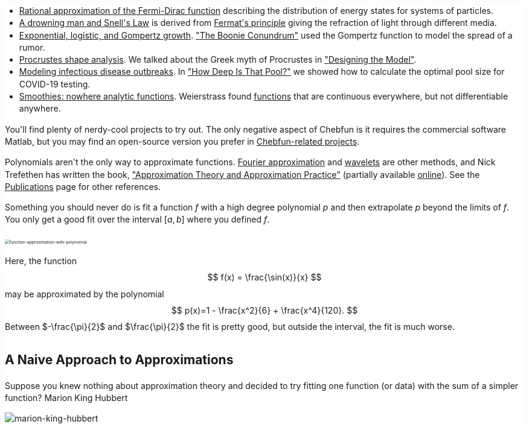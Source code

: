 - [Rational approximation of the Fermi-Dirac function](https://www.chebfun.org/examples/approx/FermiDirac.html) describing the distribution of energy states for systems of particles.
- [A drowning man and Snell's Law](https://www.chebfun.org/examples/calc/SnellsLaw.html) is derived from [Fermat's principle](https://en.wikipedia.org/wiki/Fermat%27s_principle) giving the refraction of light through different media.
- [Exponential, logistic, and Gompertz growth](https://www.chebfun.org/examples/applics/Gompertz.html).  ["The Boonie Conundrum"](https://wildpeaches.xyz/blog/the-boonie-conundrum/) used the Gompertz function to model the spread of a rumor.
- [Procrustes shape analysis](https://www.chebfun.org/examples/geom/Procrustes.html). We talked about the Greek myth of Procrustes in ["Designing the Model"](https://wildpeaches.xyz/blog/designing-the-model/).
- [Modeling infectious disease outbreaks](https://www.chebfun.org/examples/ode-nonlin/ModellingDiseases.html). In ["How Deep Is That Pool?"](https://wildpeaches.xyz/blog/how-deep-is-that-pool/)  we showed how to calculate the optimal pool size for COVID-19 testing.
- [Smoothies: nowhere analytic functions](https://www.chebfun.org/examples/stats/Smoothies.html). Weierstrass found [functions](https://sites.math.washington.edu/~conroy/general/weierstrass/weier.htm) that are continuous everywhere, but not differentiable anywhere.

You'll find plenty of nerdy-cool projects to try out. The only negative aspect of Chebfun is it requires the commercial software Matlab, but you may find an open-source version you prefer in [Chebfun-related projects](https://www.chebfun.org/about/projects.html). 

Polynomials aren't the only way to approximate functions. [Fourier approximation](http://www.ams.org/publicoutreach/feature-column/fcarc-199711) and [wavelets](https://nowak.ece.wisc.edu/SLT09/lecture16.pdf) are other methods, and Nick Trefethen has written the book, ["Approximation Theory and Approximation Practice"](https://my.siam.org/Store/Product/viewproduct/?ProductId=31254869) (partially available [online](https://people.maths.ox.ac.uk/trefethen/ATAP/ATAPfirst6chapters.pdf)). See the [Publications](https://www.chebfun.org/publications/) page for other references.

Something you should never do is fit a function $f$ with a high degree polynomial $p$ and then extrapolate $p$ beyond the limits of $f$. You only get a good fit over the interval $[a,b]$ where you defined $f$. 

<img src="/assets/img/curve-fitting-with-julia/function-approximation-with-polynomial.png" alt="function-approximation-with-polynomial" style="zoom:48%;" />

Here, the function
$$
f(x) = \frac{\sin(x)}{x}
$$
may be approximated by the polynomial
$$
p(x)=1 - \frac{x^2}{6} + \frac{x^4}{120}.
$$
Between $-\frac{\pi}{2}$ and $\frac{\pi}{2}$ the fit is pretty good, but outside the interval, the fit is much worse.

## A Naive Approach to Approximations

Suppose you knew nothing about approximation theory and decided to try fitting one function (or data) with the sum of a simpler function? Marion King Hubbert

![marion-king-hubbert](/assets/img/curve-fitting-with-julia/marion-king-hubbert.jpg)
